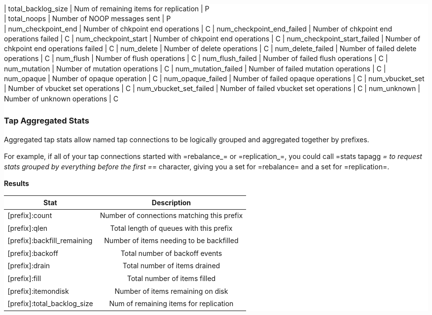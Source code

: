 | total_backlog_size          | Num of remaining items for replication   | P  
| total_noops                 | Number of NOOP messages sent             | P  
| num_checkpoint_end          | Number of chkpoint end operations        |  C 
| num_checkpoint_end_failed   | Number of chkpoint end operations failed |  C 
| num_checkpoint_start        | Number of chkpoint end operations        |  C 
| num_checkpoint_start_failed | Number of chkpoint end operations failed |  C 
| num_delete                  | Number of delete operations              |  C 
| num_delete_failed           | Number of failed delete operations       |  C 
| num_flush                   | Number of flush operations               |  C 
| num_flush_failed            | Number of failed flush operations        |  C 
| num_mutation                | Number of mutation operations            |  C 
| num_mutation_failed         | Number of failed mutation operations     |  C 
| num_opaque                  | Number of opaque operation               |  C 
| num_opaque_failed           | Number of failed opaque operations       |  C 
| num_vbucket_set             | Number of vbucket set operations         |  C 
| num_vbucket_set_failed      | Number of failed vbucket set operations  |  C 
| num_unknown                 | Number of unknown operations             |  C

### Tap Aggregated Stats

Aggregated tap stats allow named tap connections to be logically
grouped and aggregated together by prefixes.

For example, if all of your tap connections started with =rebalance_=
or =replication_=, you could call =stats tapagg _= to request stats
grouped by everything before the first =_= character, giving you a set
for =rebalance= and a set for =replication=.

**Results**

| Stat                          | Description               
| ------------- |:-------------:|
| [prefix]:count              | Number of connections matching this prefix 
| [prefix]:qlen               | Total length of queues with this prefix    
| [prefix]:backfill_remaining | Number of items needing to be backfilled   
| [prefix]:backoff            | Total number of backoff events             
| [prefix]:drain              | Total number of items drained              
| [prefix]:fill               | Total number of items filled               
| [prefix]:itemondisk         | Number of items remaining on disk          
| [prefix]:total_backlog_size | Num of remaining items for replication
